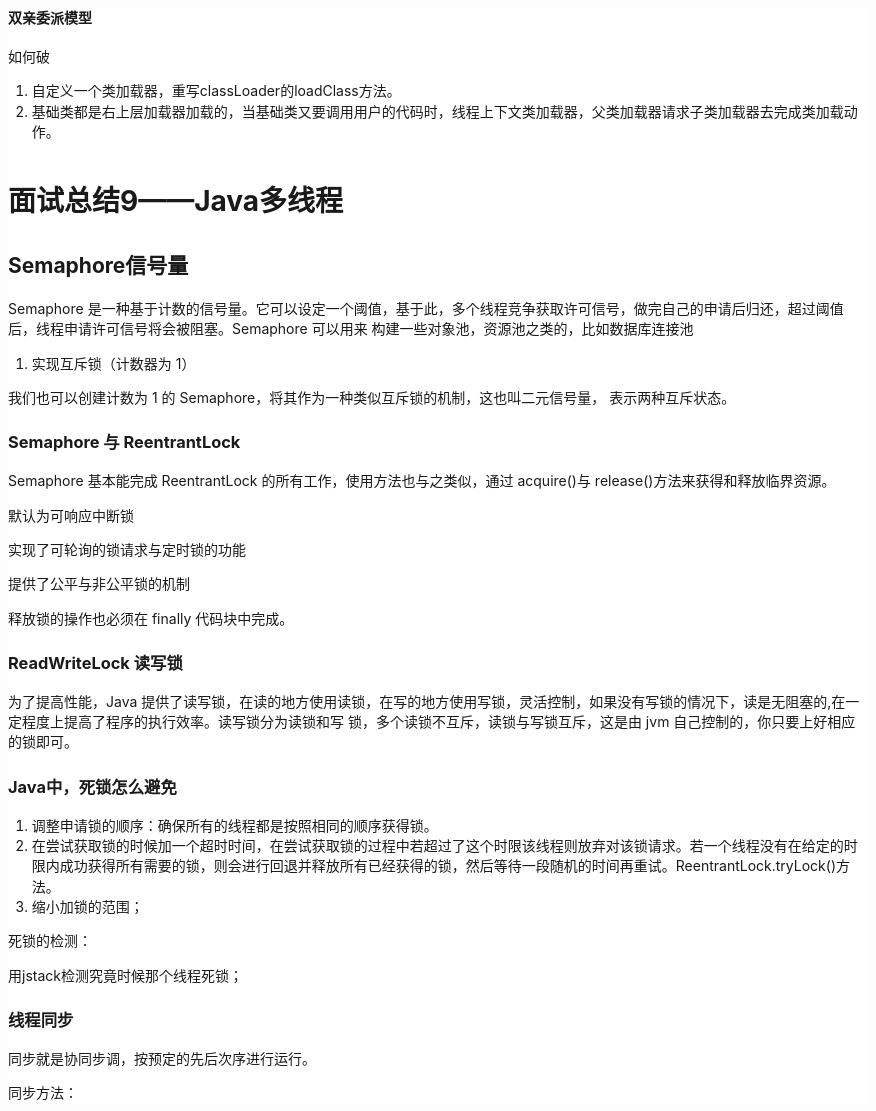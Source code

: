 #### 双亲委派模型

如何破

1. 自定义一个类加载器，重写classLoader的loadClass方法。
2. 基础类都是右上层加载器加载的，当基础类又要调用用户的代码时，线程上下文类加载器，父类加载器请求子类加载器去完成类加载动作。
   

# 面试总结9——Java多线程

## Semaphore信号量

Semaphore 是一种基于计数的信号量。它可以设定一个阈值，基于此，多个线程竞争获取许可信号，做完自己的申请后归还，超过阈值后，线程申请许可信号将会被阻塞。Semaphore 可以用来 构建一些对象池，资源池之类的，比如数据库连接池

1. 实现互斥锁（计数器为 1）

我们也可以创建计数为 1 的 Semaphore，将其作为一种类似互斥锁的机制，这也叫二元信号量， 表示两种互斥状态。

### Semaphore 与 ReentrantLock

Semaphore 基本能完成 ReentrantLock 的所有工作，使用方法也与之类似，通过 acquire()与 release()方法来获得和释放临界资源。

默认为可响应中断锁

实现了可轮询的锁请求与定时锁的功能

提供了公平与非公平锁的机制

释放锁的操作也必须在 finally 代码块中完成。

### ReadWriteLock 读写锁

为了提高性能，Java 提供了读写锁，在读的地方使用读锁，在写的地方使用写锁，灵活控制，如果没有写锁的情况下，读是无阻塞的,在一定程度上提高了程序的执行效率。读写锁分为读锁和写 锁，多个读锁不互斥，读锁与写锁互斥，这是由 jvm 自己控制的，你只要上好相应的锁即可。

### Java中，死锁怎么避免

1. 调整申请锁的顺序：确保所有的线程都是按照相同的顺序获得锁。
2. 在尝试获取锁的时候加一个超时时间，在尝试获取锁的过程中若超过了这个时限该线程则放弃对该锁请求。若一个线程没有在给定的时限内成功获得所有需要的锁，则会进行回退并释放所有已经获得的锁，然后等待一段随机的时间再重试。ReentrantLock.tryLock()方法。
3. 缩小加锁的范围；


死锁的检测：

用jstack检测究竟时候那个线程死锁；

 

### 线程同步

同步就是协同步调，按预定的先后次序进行运行。

 

同步方法：
